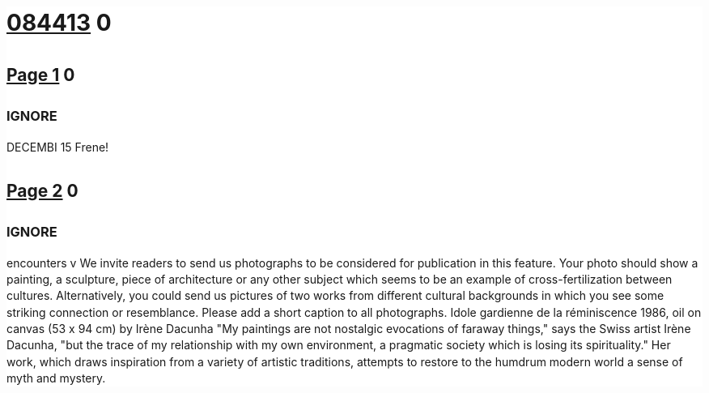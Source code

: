# [084413](084413engo.pdf) 0

## [Page 1](084413engo.pdf#page=1) 0

### IGNORE

DECEMBI
15 Frene!

## [Page 2](084413engo.pdf#page=2) 0

### IGNORE

encounters
v
We invite readers to
send us photographs to
be considered for
publication in this
feature. Your photo
should show a painting,
a sculpture, piece of
architecture or any
other subject which
seems to be an example
of cross-fertilization
between cultures.
Alternatively, you could
send us pictures of two
works from different
cultural backgrounds in
which you see some
striking connection or
resemblance. Please add
a short caption to all
photographs.
Idole gardienne de
la réminiscence
1986, oil on canvas
(53 x 94 cm)
by Irène Dacunha
"My paintings are not
nostalgic evocations of
faraway things," says the
Swiss artist Irène
Dacunha, "but the trace
of my relationship with
my own environment, a
pragmatic society which
is losing its spirituality."
Her work, which draws
inspiration from a variety
of artistic traditions,
attempts to restore to the
humdrum modern world
a sense of myth and
mystery.
